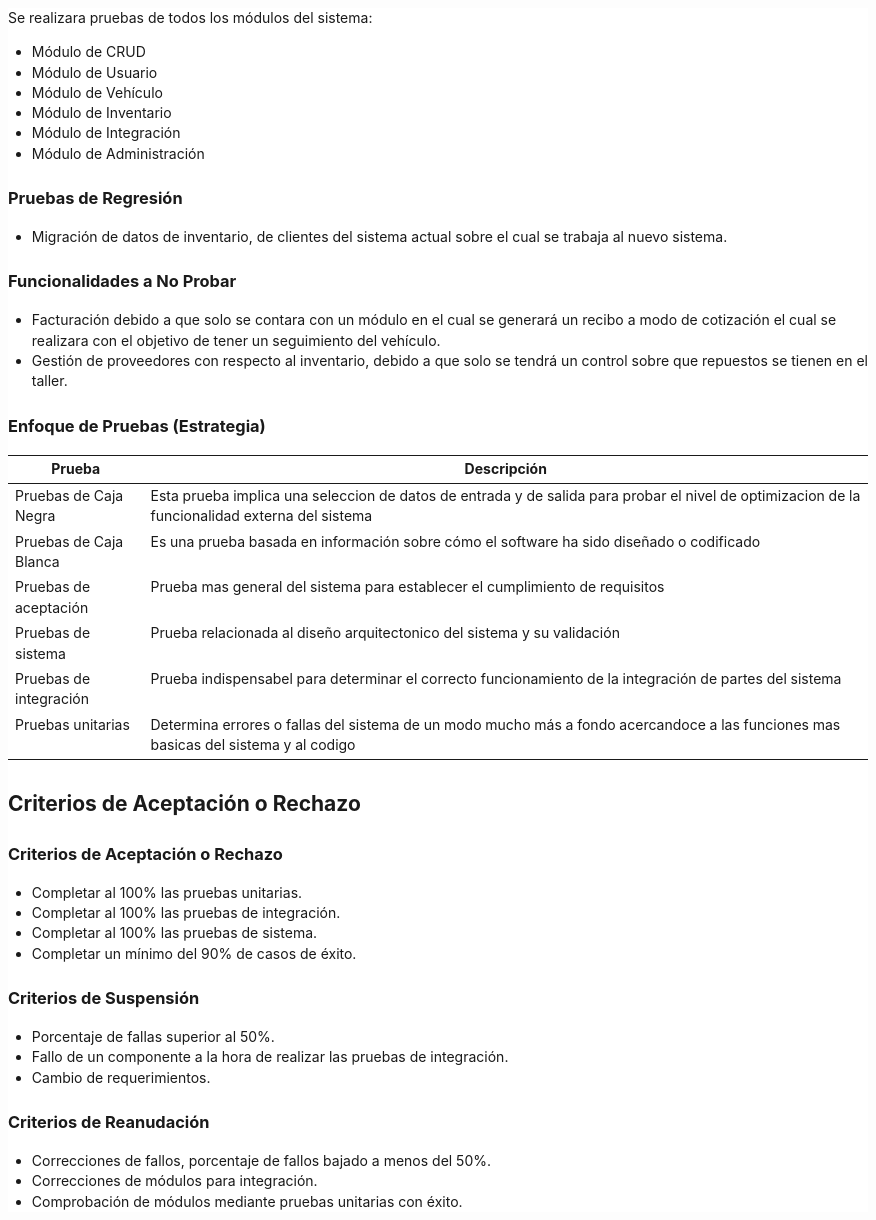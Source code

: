 Se realizara pruebas de todos los módulos del sistema:
*	Módulo de CRUD
*	Módulo de Usuario
*	Módulo de Vehículo
*	Módulo de Inventario
*	Módulo de Integración
*	Módulo de Administración 

### Pruebas de Regresión 

* Migración de datos de inventario, de clientes del sistema actual sobre el cual se trabaja al nuevo sistema.

### Funcionalidades a No Probar 

*	Facturación debido a que solo se contara con un módulo en el cual se generará un recibo a modo de cotización el cual se realizara con el objetivo de tener un seguimiento del vehículo.
*	Gestión de proveedores con respecto al inventario, debido a que solo se tendrá un control sobre que repuestos se tienen en el taller.

### Enfoque de Pruebas (Estrategia) 

|Prueba	|Descripción                     |
|-------|--------------------------------|
|Pruebas de Caja Negra|	Esta prueba implica una seleccion de datos de entrada y de salida para probar el nivel de optimizacion de la funcionalidad externa del sistema|
|Pruebas de Caja Blanca	|Es una prueba basada en información sobre cómo el software ha sido diseñado o codificado|
|Pruebas de aceptación	|Prueba mas general del sistema para establecer el cumplimiento de requisitos|
|Pruebas de sistema	|Prueba relacionada al diseño arquitectonico del sistema y su validación|
|Pruebas de integración	|Prueba indispensabel para determinar el correcto funcionamiento de la integración de partes del sistema|
|Pruebas unitarias	|Determina errores o fallas del sistema de un modo mucho más a fondo acercandoce a las funciones mas basicas del sistema y al codigo|


## Criterios de Aceptación o Rechazo

### Criterios de Aceptación o Rechazo 

*	Completar al 100% las pruebas unitarias.
*	Completar al 100% las pruebas de integración.
*	Completar al 100% las pruebas de sistema.
*	Completar un mínimo del 90% de casos de éxito.

### Criterios de Suspensión 
*	Porcentaje de fallas superior al 50%.
*	Fallo de un componente a la hora de realizar las pruebas de integración.
*	Cambio de requerimientos.

### Criterios de Reanudación
*	Correcciones de fallos, porcentaje de fallos bajado a menos del 50%.
*	Correcciones de módulos para integración.
*	Comprobación de módulos mediante pruebas unitarias con éxito.
